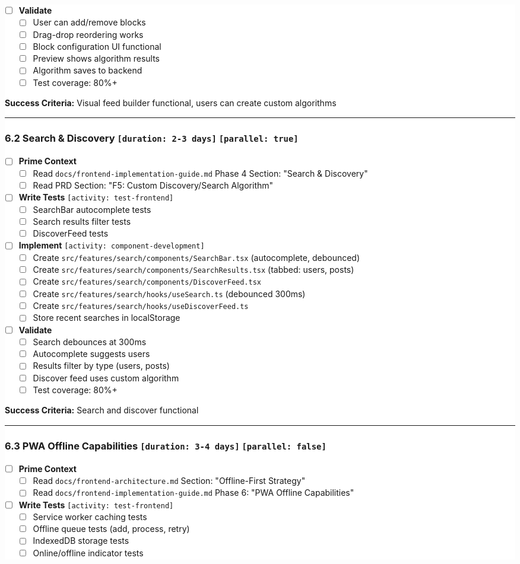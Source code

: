 - [ ] **Validate**
    - [ ] User can add/remove blocks
    - [ ] Drag-drop reordering works
    - [ ] Block configuration UI functional
    - [ ] Preview shows algorithm results
    - [ ] Algorithm saves to backend
    - [ ] Test coverage: 80%+

**Success Criteria:** Visual feed builder functional, users can create custom algorithms

---

### 6.2 Search & Discovery `[duration: 2-3 days]` `[parallel: true]`

- [ ] **Prime Context**
    - [ ] Read `docs/frontend-implementation-guide.md` Phase 4 Section: "Search & Discovery"
    - [ ] Read PRD Section: "F5: Custom Discovery/Search Algorithm"

- [ ] **Write Tests** `[activity: test-frontend]`
    - [ ] SearchBar autocomplete tests
    - [ ] Search results filter tests
    - [ ] DiscoverFeed tests

- [ ] **Implement** `[activity: component-development]`
    - [ ] Create `src/features/search/components/SearchBar.tsx` (autocomplete, debounced)
    - [ ] Create `src/features/search/components/SearchResults.tsx` (tabbed: users, posts)
    - [ ] Create `src/features/search/components/DiscoverFeed.tsx`
    - [ ] Create `src/features/search/hooks/useSearch.ts` (debounced 300ms)
    - [ ] Create `src/features/search/hooks/useDiscoverFeed.ts`
    - [ ] Store recent searches in localStorage

- [ ] **Validate**
    - [ ] Search debounces at 300ms
    - [ ] Autocomplete suggests users
    - [ ] Results filter by type (users, posts)
    - [ ] Discover feed uses custom algorithm
    - [ ] Test coverage: 80%+

**Success Criteria:** Search and discover functional

---

### 6.3 PWA Offline Capabilities `[duration: 3-4 days]` `[parallel: false]`

- [ ] **Prime Context**
    - [ ] Read `docs/frontend-architecture.md` Section: "Offline-First Strategy"
    - [ ] Read `docs/frontend-implementation-guide.md` Phase 6: "PWA Offline Capabilities"

- [ ] **Write Tests** `[activity: test-frontend]`
    - [ ] Service worker caching tests
    - [ ] Offline queue tests (add, process, retry)
    - [ ] IndexedDB storage tests
    - [ ] Online/offline indicator tests
